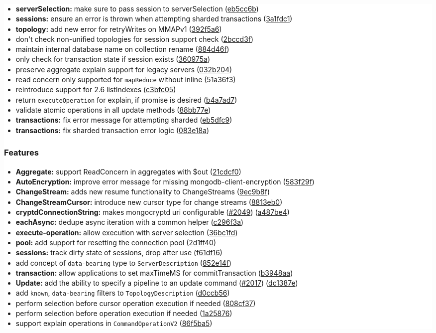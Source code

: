 * **serverSelection:** make sure to pass session to serverSelection ([eb5cc6b](https://github.com/mongodb/node-mongodb-native/commit/eb5cc6b))
* **sessions:** ensure an error is thrown when attempting sharded transactions ([3a1fdc1](https://github.com/mongodb/node-mongodb-native/commit/3a1fdc1))
* **topology:** add new error for retryWrites on MMAPv1 ([392f5a6](https://github.com/mongodb/node-mongodb-native/commit/392f5a6))
* don't check non-unified topologies for session support check ([2bccd3f](https://github.com/mongodb/node-mongodb-native/commit/2bccd3f))
* maintain internal database name on collection rename ([884d46f](https://github.com/mongodb/node-mongodb-native/commit/884d46f))
* only check for transaction state if session exists ([360975a](https://github.com/mongodb/node-mongodb-native/commit/360975a))
* preserve aggregate explain support for legacy servers ([032b204](https://github.com/mongodb/node-mongodb-native/commit/032b204))
* read concern only supported for `mapReduce` without inline ([51a36f3](https://github.com/mongodb/node-mongodb-native/commit/51a36f3))
* reintroduce support for 2.6 listIndexes ([c3bfc05](https://github.com/mongodb/node-mongodb-native/commit/c3bfc05))
* return `executeOperation` for explain, if promise is desired ([b4a7ad7](https://github.com/mongodb/node-mongodb-native/commit/b4a7ad7))
* validate atomic operations in all update methods ([88bb77e](https://github.com/mongodb/node-mongodb-native/commit/88bb77e))
* **transactions:** fix error message for attempting sharded ([eb5dfc9](https://github.com/mongodb/node-mongodb-native/commit/eb5dfc9))
* **transactions:** fix sharded transaction error logic ([083e18a](https://github.com/mongodb/node-mongodb-native/commit/083e18a))


### Features

* **Aggregate:** support ReadConcern in aggregates with $out ([21cdcf0](https://github.com/mongodb/node-mongodb-native/commit/21cdcf0))
* **AutoEncryption:** improve error message for missing mongodb-client-encryption ([583f29f](https://github.com/mongodb/node-mongodb-native/commit/583f29f))
* **ChangeStream:** adds new resume functionality to ChangeStreams ([9ec9b8f](https://github.com/mongodb/node-mongodb-native/commit/9ec9b8f))
* **ChangeStreamCursor:** introduce new cursor type for change streams ([8813eb0](https://github.com/mongodb/node-mongodb-native/commit/8813eb0))
* **cryptdConnectionString:** makes mongocryptd uri configurable ([#2049](https://github.com/mongodb/node-mongodb-native/issues/2049)) ([a487be4](https://github.com/mongodb/node-mongodb-native/commit/a487be4))
* **eachAsync:** dedupe async iteration with a common helper ([c296f3a](https://github.com/mongodb/node-mongodb-native/commit/c296f3a))
* **execute-operation:** allow execution with server selection ([36bc1fd](https://github.com/mongodb/node-mongodb-native/commit/36bc1fd))
* **pool:** add support for resetting the connection pool ([2d1ff40](https://github.com/mongodb/node-mongodb-native/commit/2d1ff40))
* **sessions:** track dirty state of sessions, drop after use ([f61df16](https://github.com/mongodb/node-mongodb-native/commit/f61df16))
* add concept of `data-bearing` type to `ServerDescription` ([852e14f](https://github.com/mongodb/node-mongodb-native/commit/852e14f))
* **transaction:** allow applications to set maxTimeMS for commitTransaction ([b3948aa](https://github.com/mongodb/node-mongodb-native/commit/b3948aa))
* **Update:** add the ability to specify a pipeline to an update command ([#2017](https://github.com/mongodb/node-mongodb-native/issues/2017)) ([dc1387e](https://github.com/mongodb/node-mongodb-native/commit/dc1387e))
* add `known`, `data-bearing` filters to `TopologyDescription` ([d0ccb56](https://github.com/mongodb/node-mongodb-native/commit/d0ccb56))
* perform selection before cursor operation execution if needed ([808cf37](https://github.com/mongodb/node-mongodb-native/commit/808cf37))
* perform selection before operation execution if needed ([1a25876](https://github.com/mongodb/node-mongodb-native/commit/1a25876))
* support explain operations in `CommandOperationV2` ([86f5ba5](https://github.com/mongodb/node-mongodb-native/commit/86f5ba5))